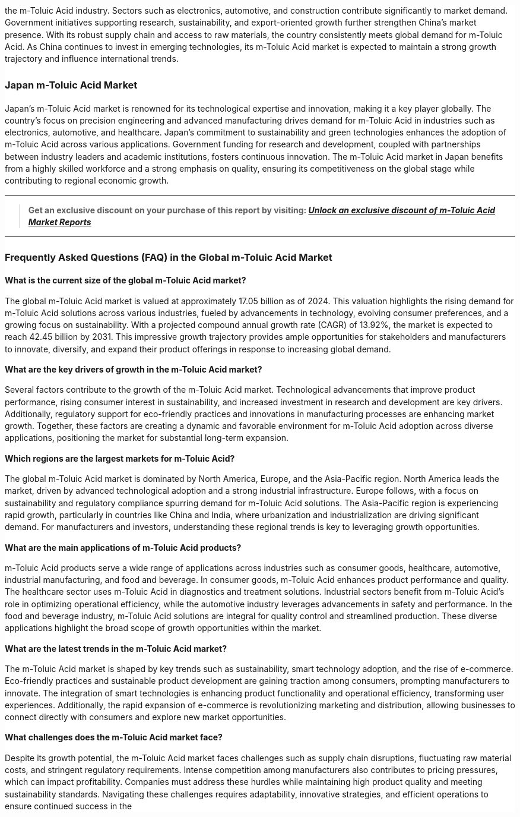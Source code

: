 the m-Toluic Acid industry. Sectors such as electronics, automotive, and construction contribute significantly to market demand. Government initiatives supporting research, sustainability, and export-oriented growth further strengthen China&rsquo;s market presence. With its robust supply chain and access to raw materials, the country consistently meets global demand for m-Toluic Acid. As China continues to invest in emerging technologies, its m-Toluic Acid market is expected to maintain a strong growth trajectory and influence international trends.</p><h3>Japan m-Toluic Acid Market</h3><p>Japan&rsquo;s m-Toluic Acid market is renowned for its technological expertise and innovation, making it a key player globally. The country&rsquo;s focus on precision engineering and advanced manufacturing drives demand for m-Toluic Acid in industries such as electronics, automotive, and healthcare. Japan&rsquo;s commitment to sustainability and green technologies enhances the adoption of m-Toluic Acid across various applications. Government funding for research and development, coupled with partnerships between industry leaders and academic institutions, fosters continuous innovation. The m-Toluic Acid market in Japan benefits from a highly skilled workforce and a strong emphasis on quality, ensuring its competitiveness on the global stage while contributing to regional economic growth.</p><hr /><blockquote><p><strong>Get an exclusive discount on your purchase of this report by visiting: <em><a href="://marketresearchpulse.com/ask-for-discount/49771?utm_source=Github&amp;utm_medium=028">Unlock an exclusive discount of m-Toluic Acid Market Reports</a></em>&nbsp;</strong></p></blockquote><hr /><h3>Frequently Asked Questions (FAQ) in the Global m-Toluic Acid Market</h3><p><strong>What is the current size of the global m-Toluic Acid market?</strong></p><p>The global m-Toluic Acid market is valued at approximately 17.05 billion as of 2024. This valuation highlights the rising demand for m-Toluic Acid solutions across various industries, fueled by advancements in technology, evolving consumer preferences, and a growing focus on sustainability. With a projected compound annual growth rate (CAGR) of 13.92%, the market is expected to reach 42.45 billion by 2031. This impressive growth trajectory provides ample opportunities for stakeholders and manufacturers to innovate, diversify, and expand their product offerings in response to increasing global demand.</p><p><strong>What are the key drivers of growth in the m-Toluic Acid market?</strong></p><p>Several factors contribute to the growth of the m-Toluic Acid market. Technological advancements that improve product performance, rising consumer interest in sustainability, and increased investment in research and development are key drivers. Additionally, regulatory support for eco-friendly practices and innovations in manufacturing processes are enhancing market growth. Together, these factors are creating a dynamic and favorable environment for m-Toluic Acid adoption across diverse applications, positioning the market for substantial long-term expansion.</p><p><strong>Which regions are the largest markets for m-Toluic Acid?</strong></p><p>The global m-Toluic Acid market is dominated by North America, Europe, and the Asia-Pacific region. North America leads the market, driven by advanced technological adoption and a strong industrial infrastructure. Europe follows, with a focus on sustainability and regulatory compliance spurring demand for m-Toluic Acid solutions. The Asia-Pacific region is experiencing rapid growth, particularly in countries like China and India, where urbanization and industrialization are driving significant demand. For manufacturers and investors, understanding these regional trends is key to leveraging growth opportunities.</p><p><strong>What are the main applications of m-Toluic Acid products?</strong></p><p>m-Toluic Acid products serve a wide range of applications across industries such as consumer goods, healthcare, automotive, industrial manufacturing, and food and beverage. In consumer goods, m-Toluic Acid enhances product performance and quality. The healthcare sector uses m-Toluic Acid in diagnostics and treatment solutions. Industrial sectors benefit from m-Toluic Acid&rsquo;s role in optimizing operational efficiency, while the automotive industry leverages advancements in safety and performance. In the food and beverage industry, m-Toluic Acid solutions are integral for quality control and streamlined production. These diverse applications highlight the broad scope of growth opportunities within the market.</p><p><strong>What are the latest trends in the m-Toluic Acid market?</strong></p><p>The m-Toluic Acid market is shaped by key trends such as sustainability, smart technology adoption, and the rise of e-commerce. Eco-friendly practices and sustainable product development are gaining traction among consumers, prompting manufacturers to innovate. The integration of smart technologies is enhancing product functionality and operational efficiency, transforming user experiences. Additionally, the rapid expansion of e-commerce is revolutionizing marketing and distribution, allowing businesses to connect directly with consumers and explore new market opportunities.</p><p><strong>What challenges does the m-Toluic Acid market face?</strong></p><p>Despite its growth potential, the m-Toluic Acid market faces challenges such as supply chain disruptions, fluctuating raw material costs, and stringent regulatory requirements. Intense competition among manufacturers also contributes to pricing pressures, which can impact profitability. Companies must address these hurdles while maintaining high product quality and meeting sustainability standards. Navigating these challenges requires adaptability, innovative strategies, and efficient operations to ensure continued success in the